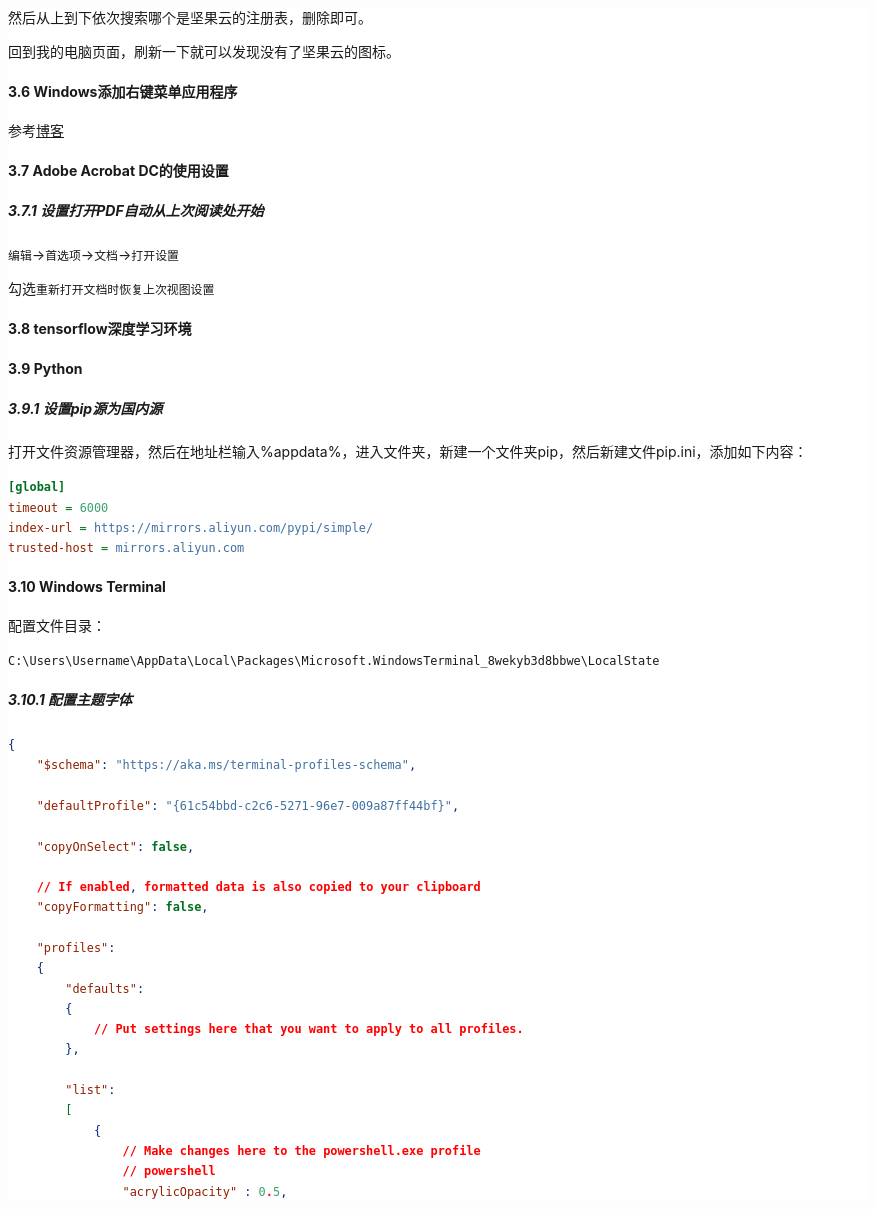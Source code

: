 然后从上到下依次搜索哪个是坚果云的注册表，删除即可。

回到我的电脑页面，刷新一下就可以发现没有了坚果云的图标。



#### 3.6 Windows添加右键菜单应用程序

参考[博客]( https://blog.csdn.net/aiwangtingyun/article/details/89920825 )



#### 3.7 Adobe Acrobat DC的使用设置

##### 3.7.1 设置打开PDF自动从上次阅读处开始

`编辑`->`首选项`->`文档`->`打开设置`

勾选`重新打开文档时恢复上次视图设置`



#### 3.8 tensorflow深度学习环境



#### 3.9 Python

##### 3.9.1 设置pip源为国内源

打开文件资源管理器，然后在地址栏输入%appdata%，进入文件夹，新建一个文件夹pip，然后新建文件pip.ini，添加如下内容：

```ini
[global]
timeout = 6000
index-url = https://mirrors.aliyun.com/pypi/simple/
trusted-host = mirrors.aliyun.com
```



#### 3.10 Windows Terminal

配置文件目录：

`C:\Users\Username\AppData\Local\Packages\Microsoft.WindowsTerminal_8wekyb3d8bbwe\LocalState`

##### 3.10.1 配置主题字体

```json
{
    "$schema": "https://aka.ms/terminal-profiles-schema",

    "defaultProfile": "{61c54bbd-c2c6-5271-96e7-009a87ff44bf}",

    "copyOnSelect": false,

    // If enabled, formatted data is also copied to your clipboard
    "copyFormatting": false,

    "profiles":
    {
        "defaults":
        {
            // Put settings here that you want to apply to all profiles.
        },

        "list":
        [
            {
                // Make changes here to the powershell.exe profile
                // powershell
                "acrylicOpacity" : 0.5,
```